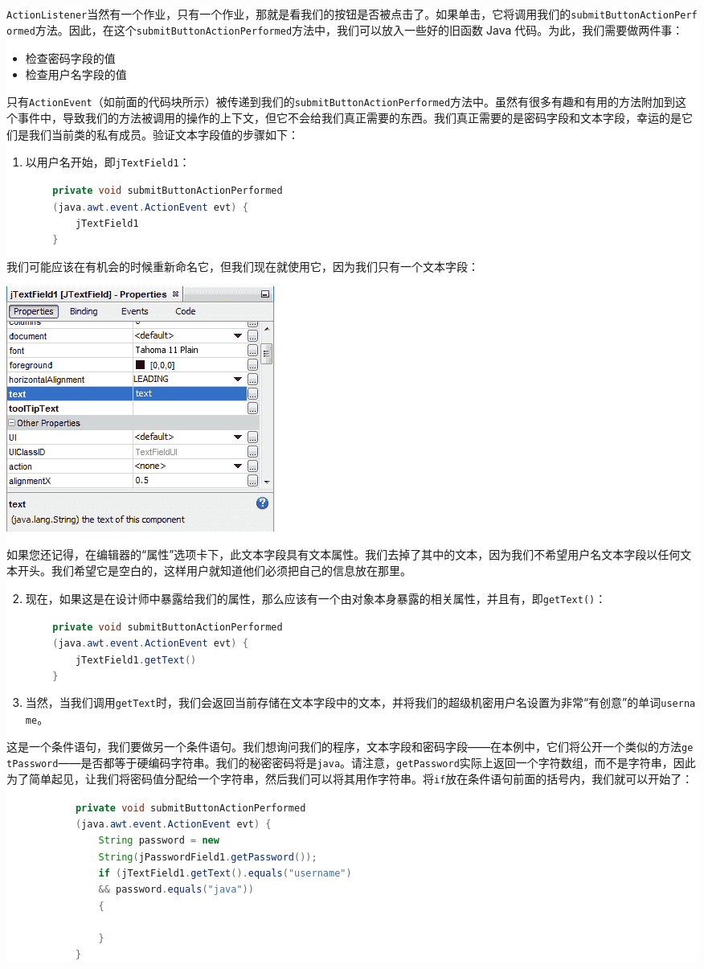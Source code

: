 `ActionListener`当然有一个作业，只有一个作业，那就是看我们的按钮是否被点击了。如果单击，它将调用我们的`submitButtonActionPerformed`方法。因此，在这个`submitButtonActionPerformed`方法中，我们可以放入一些好的旧函数 Java 代码。为此，我们需要做两件事：

*   检查密码字段的值
*   检查用户名字段的值

只有`ActionEvent`（如前面的代码块所示）被传递到我们的`submitButtonActionPerformed`方法中。虽然有很多有趣和有用的方法附加到这个事件中，导致我们的方法被调用的操作的上下文，但它不会给我们真正需要的东西。我们真正需要的是密码字段和文本字段，幸运的是它们是我们当前类的私有成员。验证文本字段值的步骤如下：

1.  以用户名开始，即`jTextField1`：

```java
        private void submitButtonActionPerformed
        (java.awt.event.ActionEvent evt) { 
            jTextField1 
        } 
```

我们可能应该在有机会的时候重新命名它，但我们现在就使用它，因为我们只有一个文本字段：

![](img/72f5504b-bdad-42e3-a5ea-abd2e589fe14.png)

如果您还记得，在编辑器的“属性”选项卡下，此文本字段具有文本属性。我们去掉了其中的文本，因为我们不希望用户名文本字段以任何文本开头。我们希望它是空白的，这样用户就知道他们必须把自己的信息放在那里。

2.  现在，如果这是在设计师中暴露给我们的属性，那么应该有一个由对象本身暴露的相关属性，并且有，即`getText()`：

```java
        private void submitButtonActionPerformed
        (java.awt.event.ActionEvent evt) { 
            jTextField1.getText() 
        } 
```

3.  当然，当我们调用`getText`时，我们会返回当前存储在文本字段中的文本，并将我们的超级机密用户名设置为非常“有创意”的单词`username`。

这是一个条件语句，我们要做另一个条件语句。我们想询问我们的程序，文本字段和密码字段——在本例中，它们将公开一个类似的方法`getPassword`——是否都等于硬编码字符串。我们的秘密密码将是`java`。请注意，`getPassword`实际上返回一个字符数组，而不是字符串，因此为了简单起见，让我们将密码值分配给一个字符串，然后我们可以将其用作字符串。将`if`放在条件语句前面的括号内，我们就可以开始了：

```java
            private void submitButtonActionPerformed
            (java.awt.event.ActionEvent evt) { 
                String password = new
                String(jPasswordField1.getPassword()); 
                if (jTextField1.getText().equals("username")
                && password.equals("java")) 
                { 

                } 
            } 
```
